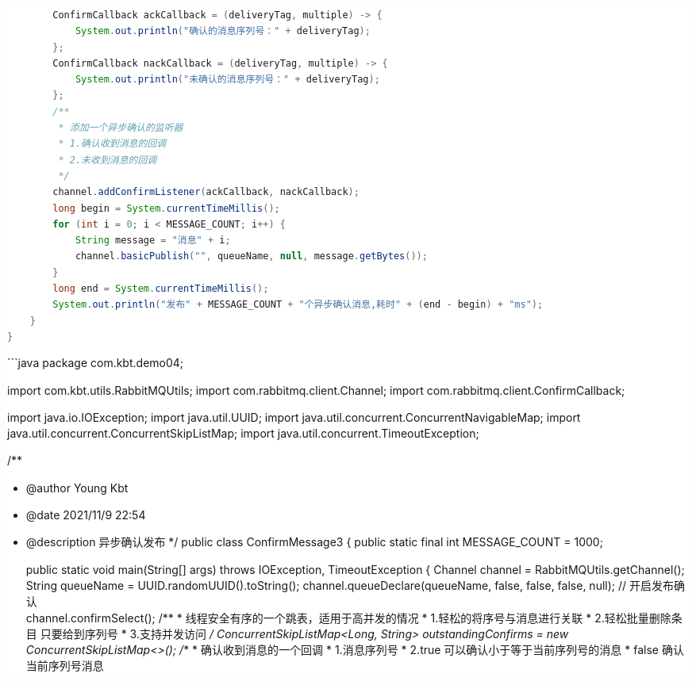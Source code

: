   ```java
          ConfirmCallback ackCallback = (deliveryTag, multiple) -> {
              System.out.println("确认的消息序列号：" + deliveryTag);
          };
          ConfirmCallback nackCallback = (deliveryTag, multiple) -> {
              System.out.println("未确认的消息序列号：" + deliveryTag);
          };
          /**
           * 添加一个异步确认的监听器
           * 1.确认收到消息的回调
           * 2.未收到消息的回调
           */
          channel.addConfirmListener(ackCallback, nackCallback);
          long begin = System.currentTimeMillis();
          for (int i = 0; i < MESSAGE_COUNT; i++) {
              String message = "消息" + i;
              channel.basicPublish("", queueName, null, message.getBytes());
          }
          long end = System.currentTimeMillis();
          System.out.println("发布" + MESSAGE_COUNT + "个异步确认消息,耗时" + (end - begin) + "ms");
      }
  }
  ```
  </code-block>

  <code-block title="实际案例">
  ```java
  package com.kbt.demo04;
  
  import com.kbt.utils.RabbitMQUtils;
  import com.rabbitmq.client.Channel;
  import com.rabbitmq.client.ConfirmCallback;
  
  import java.io.IOException;
  import java.util.UUID;
  import java.util.concurrent.ConcurrentNavigableMap;
  import java.util.concurrent.ConcurrentSkipListMap;
  import java.util.concurrent.TimeoutException;
  
  /**
   * @author Young Kbt
   * @date 2021/11/9 22:54
   * @description 异步确认发布
   */
  public class ConfirmMessage3 {
      public static final int MESSAGE_COUNT = 1000;
  
      public static void main(String[] args) throws IOException, TimeoutException {
          Channel channel = RabbitMQUtils.getChannel();
          String queueName = UUID.randomUUID().toString();
          channel.queueDeclare(queueName, false, false, false, null);
          // 开启发布确认    
          channel.confirmSelect();
          /**
           * 线程安全有序的一个跳表，适用于高并发的情况
           * 1.轻松的将序号与消息进行关联
           * 2.轻松批量删除条目 只要给到序列号
           * 3.支持并发访问
           */
          ConcurrentSkipListMap<Long, String> outstandingConfirms = new ConcurrentSkipListMap<>();
          /**
           * 确认收到消息的一个回调
           * 1.消息序列号
           * 2.true 可以确认小于等于当前序列号的消息
           *   false 确认当前序列号消息
  ```